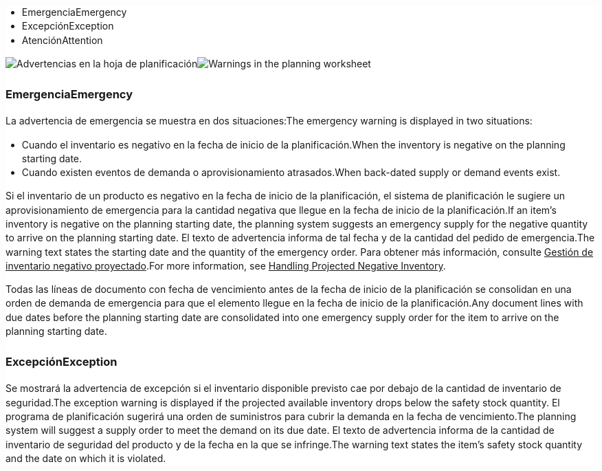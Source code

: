 -   <span data-ttu-id="ea485-294">Emergencia</span><span class="sxs-lookup"><span data-stu-id="ea485-294">Emergency</span></span>  
-   <span data-ttu-id="ea485-295">Excepción</span><span class="sxs-lookup"><span data-stu-id="ea485-295">Exception</span></span>  
-   <span data-ttu-id="ea485-296">Atención</span><span class="sxs-lookup"><span data-stu-id="ea485-296">Attention</span></span>  

<span data-ttu-id="ea485-297">![Advertencias en la hoja de planificación](media/NAV_APP_supply_planning_1_warnings.png "Advertencias en la hoja de planificación")</span><span class="sxs-lookup"><span data-stu-id="ea485-297">![Warnings in the planning worksheet](media/NAV_APP_supply_planning_1_warnings.png "Warnings in the planning worksheet")</span></span>  

### <a name="emergency"></a><span data-ttu-id="ea485-298">Emergencia</span><span class="sxs-lookup"><span data-stu-id="ea485-298">Emergency</span></span>  
<span data-ttu-id="ea485-299">La advertencia de emergencia se muestra en dos situaciones:</span><span class="sxs-lookup"><span data-stu-id="ea485-299">The emergency warning is displayed in two situations:</span></span>  

-   <span data-ttu-id="ea485-300">Cuando el inventario es negativo en la fecha de inicio de la planificación.</span><span class="sxs-lookup"><span data-stu-id="ea485-300">When the inventory is negative on the planning starting date.</span></span>  
-   <span data-ttu-id="ea485-301">Cuando existen eventos de demanda o aprovisionamiento atrasados.</span><span class="sxs-lookup"><span data-stu-id="ea485-301">When back-dated supply or demand events exist.</span></span>  

<span data-ttu-id="ea485-302">Si el inventario de un producto es negativo en la fecha de inicio de la planificación, el sistema de planificación le sugiere un aprovisionamiento de emergencia para la cantidad negativa que llegue en la fecha de inicio de la planificación.</span><span class="sxs-lookup"><span data-stu-id="ea485-302">If an item’s inventory is negative on the planning starting date, the planning system suggests an emergency supply for the negative quantity to arrive on the planning starting date.</span></span> <span data-ttu-id="ea485-303">El texto de advertencia informa de tal fecha y de la cantidad del pedido de emergencia.</span><span class="sxs-lookup"><span data-stu-id="ea485-303">The warning text states the starting date and the quantity of the emergency order.</span></span> <span data-ttu-id="ea485-304">Para obtener más información, consulte [Gestión de inventario negativo proyectado](design-details-handling-reordering-policies.md#handling-projected-negative-inventory).</span><span class="sxs-lookup"><span data-stu-id="ea485-304">For more information, see [Handling Projected Negative Inventory](design-details-handling-reordering-policies.md#handling-projected-negative-inventory).</span></span>  

<span data-ttu-id="ea485-305">Todas las líneas de documento con fecha de vencimiento antes de la fecha de inicio de la planificación se consolidan en una orden de demanda de emergencia para que el elemento llegue en la fecha de inicio de la planificación.</span><span class="sxs-lookup"><span data-stu-id="ea485-305">Any document lines with due dates before the planning starting date are consolidated into one emergency supply order for the item to arrive on the planning starting date.</span></span>  

### <a name="exception"></a><span data-ttu-id="ea485-306">Excepción</span><span class="sxs-lookup"><span data-stu-id="ea485-306">Exception</span></span>  
<span data-ttu-id="ea485-307">Se mostrará la advertencia de excepción si el inventario disponible previsto cae por debajo de la cantidad de inventario de seguridad.</span><span class="sxs-lookup"><span data-stu-id="ea485-307">The exception warning is displayed if the projected available inventory drops below the safety stock quantity.</span></span> <span data-ttu-id="ea485-308">El programa de planificación sugerirá una orden de suministros para cubrir la demanda en la fecha de vencimiento.</span><span class="sxs-lookup"><span data-stu-id="ea485-308">The planning system will suggest a supply order to meet the demand on its due date.</span></span> <span data-ttu-id="ea485-309">El texto de advertencia informa de la cantidad de inventario de seguridad del producto y de la fecha en la que se infringe.</span><span class="sxs-lookup"><span data-stu-id="ea485-309">The warning text states the item’s safety stock quantity and the date on which it is violated.</span></span>  

